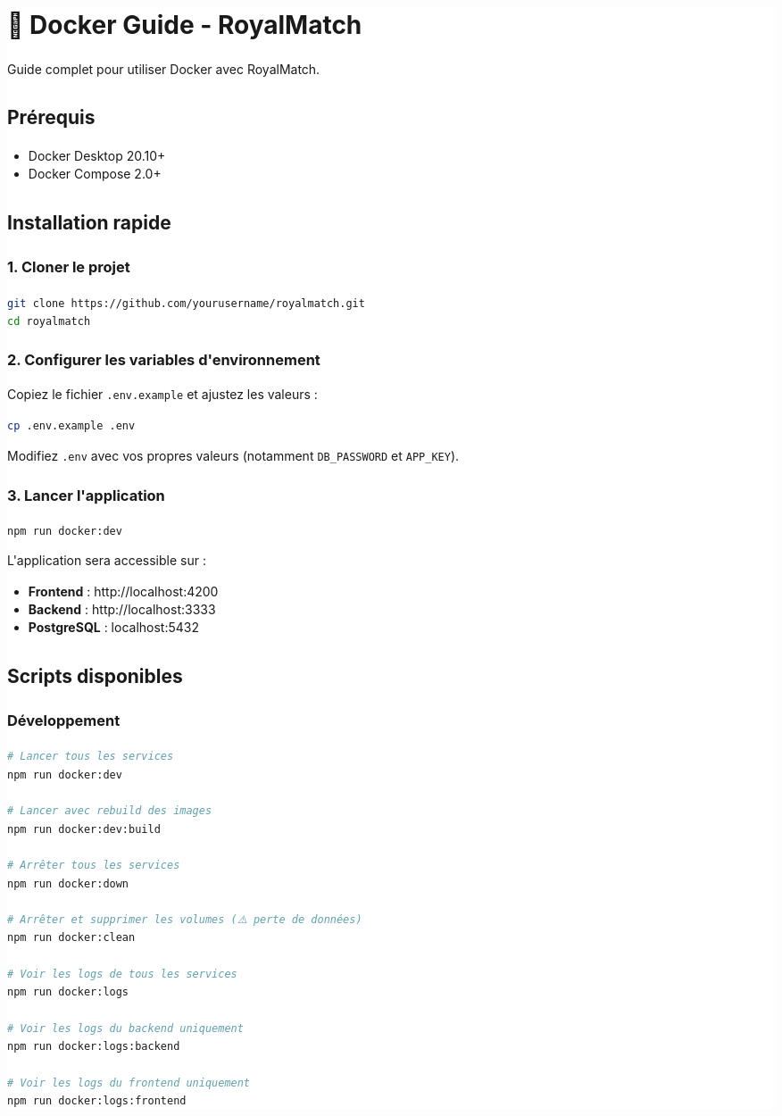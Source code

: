 # 🐳 Docker Guide - RoyalMatch

Guide complet pour utiliser Docker avec RoyalMatch.

## Prérequis

- Docker Desktop 20.10+
- Docker Compose 2.0+

## Installation rapide

### 1. Cloner le projet

```bash
git clone https://github.com/yourusername/royalmatch.git
cd royalmatch
```

### 2. Configurer les variables d'environnement

Copiez le fichier `.env.example` et ajustez les valeurs :

```bash
cp .env.example .env
```

Modifiez `.env` avec vos propres valeurs (notamment `DB_PASSWORD` et `APP_KEY`).

### 3. Lancer l'application

```bash
npm run docker:dev
```

L'application sera accessible sur :

- **Frontend** : http://localhost:4200
- **Backend** : http://localhost:3333
- **PostgreSQL** : localhost:5432

## Scripts disponibles

### Développement

```bash
# Lancer tous les services
npm run docker:dev

# Lancer avec rebuild des images
npm run docker:dev:build

# Arrêter tous les services
npm run docker:down

# Arrêter et supprimer les volumes (⚠️ perte de données)
npm run docker:clean

# Voir les logs de tous les services
npm run docker:logs

# Voir les logs du backend uniquement
npm run docker:logs:backend

# Voir les logs du frontend uniquement
npm run docker:logs:frontend
```